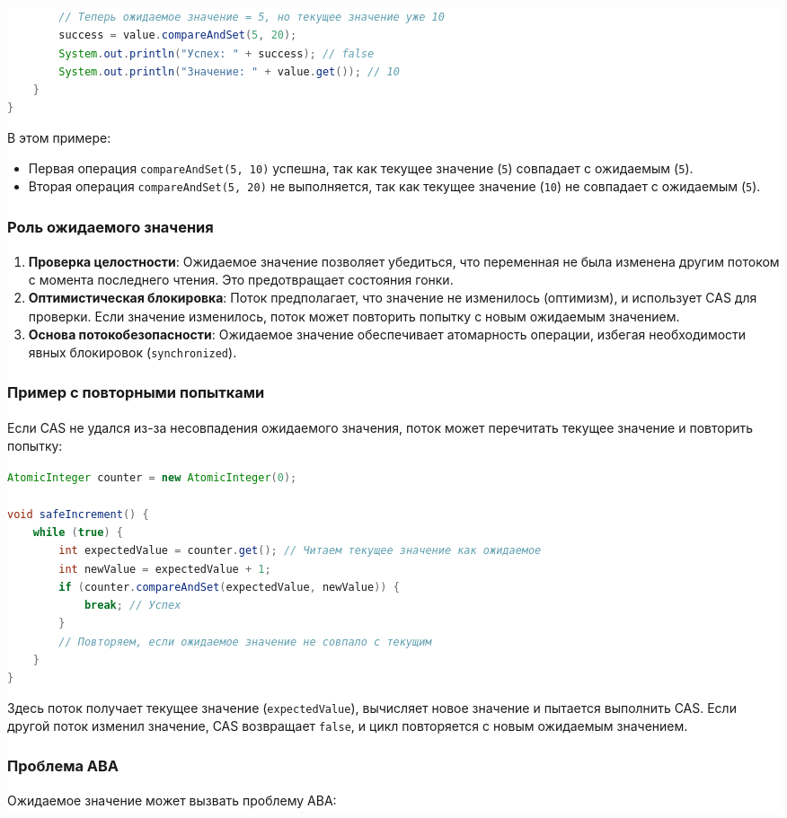 ```java
        // Теперь ожидаемое значение = 5, но текущее значение уже 10
        success = value.compareAndSet(5, 20);
        System.out.println("Успех: " + success); // false
        System.out.println("Значение: " + value.get()); // 10
    }
}
```

В этом примере:

- Первая операция `compareAndSet(5, 10)` успешна, так как текущее значение (`5`)
  совпадает с ожидаемым (`5`).
- Вторая операция `compareAndSet(5, 20)` не выполняется, так как текущее
  значение (`10`) не совпадает с ожидаемым (`5`).

### Роль ожидаемого значения

1. **Проверка целостности**: Ожидаемое значение позволяет убедиться, что
   переменная не была изменена другим потоком с момента последнего чтения. Это
   предотвращает состояния гонки.
2. **Оптимистическая блокировка**: Поток предполагает, что значение не
   изменилось (оптимизм), и использует CAS для проверки. Если значение
   изменилось, поток может повторить попытку с новым ожидаемым значением.
3. **Основа потокобезопасности**: Ожидаемое значение обеспечивает атомарность
   операции, избегая необходимости явных блокировок (`synchronized`).

### Пример с повторными попытками

Если CAS не удался из-за несовпадения ожидаемого значения, поток может
перечитать текущее значение и повторить попытку:

```java
AtomicInteger counter = new AtomicInteger(0);

void safeIncrement() {
    while (true) {
        int expectedValue = counter.get(); // Читаем текущее значение как ожидаемое
        int newValue = expectedValue + 1;
        if (counter.compareAndSet(expectedValue, newValue)) {
            break; // Успех
        }
        // Повторяем, если ожидаемое значение не совпало с текущим
    }
}
```

Здесь поток получает текущее значение (`expectedValue`), вычисляет новое
значение и пытается выполнить CAS. Если другой поток изменил значение, CAS
возвращает `false`, и цикл повторяется с новым ожидаемым значением.

### Проблема ABA

Ожидаемое значение может вызвать проблему ABA:
